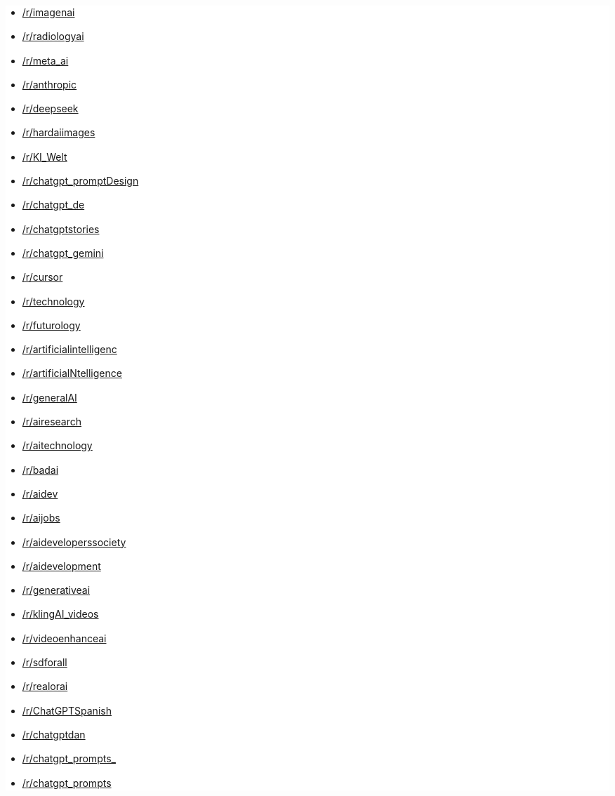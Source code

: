 - [/r/imagenai](https://www.reddit.com/r/imagenai)

- [/r/radiologyai](https://www.reddit.com/r/radiologyai)

- [/r/meta_ai](https://www.reddit.com/r/meta_ai)

- [/r/anthropic](https://www.reddit.com/r/anthropic)

- [/r/deepseek](https://www.reddit.com/r/deepseek)

- [/r/hardaiimages](https://www.reddit.com/r/hardaiimages)

- [/r/KI_Welt](https://www.reddit.com/r/KI_Welt)

- [/r/chatgpt_promptDesign](https://www.reddit.com/r/chatgpt_promptDesign)

- [/r/chatgpt_de](https://www.reddit.com/r/chatgpt_de)

- [/r/chatgptstories](https://www.reddit.com/r/chatgptstories)

- [/r/chatgpt_gemini](https://www.reddit.com/r/chatgpt_gemini)

- [/r/cursor](https://www.reddit.com/r/cursor)

- [/r/technology](https://www.reddit.com/r/technology)

- [/r/futurology](https://www.reddit.com/r/futurology)

- [/r/artificialintelligenc](https://www.reddit.com/r/artificialintelligenc)

- [/r/artificialNtelligence](https://www.reddit.com/r/artificialNtelligence)

- [/r/generalAI](https://www.reddit.com/r/generalAI)

- [/r/airesearch](https://www.reddit.com/r/airesearch)

- [/r/aitechnology](https://www.reddit.com/r/aitechnology)

- [/r/badai](https://www.reddit.com/r/badai)

- [/r/aidev](https://www.reddit.com/r/aidev)

- [/r/aijobs](https://www.reddit.com/r/aijobs)

- [/r/aideveloperssociety](https://www.reddit.com/r/aideveloperssociety)

- [/r/aidevelopment](https://www.reddit.com/r/aidevelopment)

- [/r/generativeai](https://www.reddit.com/r/generativeai)

- [/r/klingAI_videos](https://www.reddit.com/r/klingAI_videos)

- [/r/videoenhanceai](https://www.reddit.com/r/videoenhanceai)

- [/r/sdforall](https://www.reddit.com/r/sdforall)

- [/r/realorai](https://www.reddit.com/r/realorai)

- [/r/ChatGPTSpanish](https://www.reddit.com/r/ChatGPTSpanish)

- [/r/chatgptdan](https://www.reddit.com/r/chatgptdan)

- [/r/chatgpt_prompts_](https://www.reddit.com/r/chatgpt_prompts_)

- [/r/chatgpt_prompts](https://www.reddit.com/r/chatgpt_prompts)
